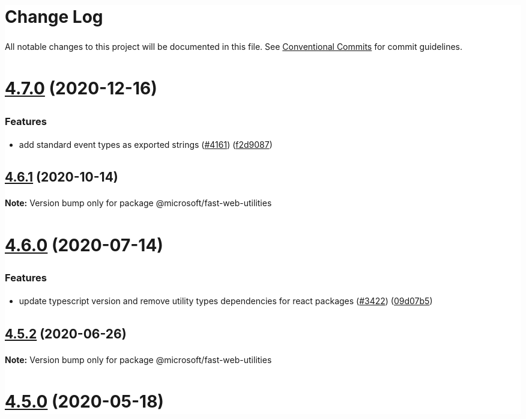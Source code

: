 # Change Log

All notable changes to this project will be documented in this file.
See [Conventional Commits](https://conventionalcommits.org) for commit guidelines.

# [4.7.0](https://github.com/Microsoft/fast/compare/@microsoft/fast-web-utilities@4.6.1...@microsoft/fast-web-utilities@4.7.0) (2020-12-16)


### Features

* add standard event types as exported strings ([#4161](https://github.com/Microsoft/fast/issues/4161)) ([f2d9087](https://github.com/Microsoft/fast/commit/f2d9087296401d613ff4aa85d8eb4c0d54e73be0))





## [4.6.1](https://github.com/Microsoft/fast/compare/@microsoft/fast-web-utilities@4.6.0...@microsoft/fast-web-utilities@4.6.1) (2020-10-14)

**Note:** Version bump only for package @microsoft/fast-web-utilities





# [4.6.0](https://github.com/Microsoft/fast/compare/@microsoft/fast-web-utilities@4.5.2...@microsoft/fast-web-utilities@4.6.0) (2020-07-14)


### Features

* update typescript version and remove utility types dependencies for react packages ([#3422](https://github.com/Microsoft/fast/issues/3422)) ([09d07b5](https://github.com/Microsoft/fast/commit/09d07b580cda3bcc5d28f83d3568521f710c9576))





## [4.5.2](https://github.com/Microsoft/fast/compare/@microsoft/fast-web-utilities@4.5.1...@microsoft/fast-web-utilities@4.5.2) (2020-06-26)

**Note:** Version bump only for package @microsoft/fast-web-utilities





# [4.5.0](https://github.com/Microsoft/fast/compare/@microsoft/fast-web-utilities@4.4.5...@microsoft/fast-web-utilities@4.5.0) (2020-05-18)
